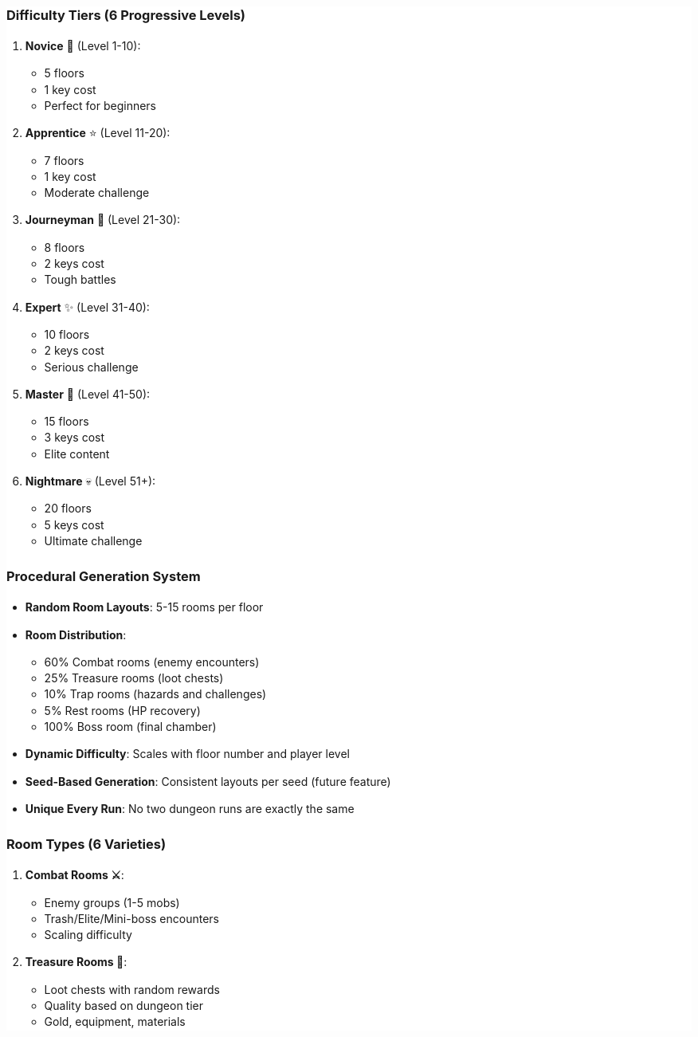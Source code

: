 ### Difficulty Tiers (6 Progressive Levels)
1. **Novice** 🌟 (Level 1-10):
   - 5 floors
   - 1 key cost
   - Perfect for beginners
   
2. **Apprentice** ⭐ (Level 11-20):
   - 7 floors
   - 1 key cost
   - Moderate challenge
   
3. **Journeyman** 💫 (Level 21-30):
   - 8 floors
   - 2 keys cost
   - Tough battles
   
4. **Expert** ✨ (Level 31-40):
   - 10 floors
   - 2 keys cost
   - Serious challenge
   
5. **Master** 🌠 (Level 41-50):
   - 15 floors
   - 3 keys cost
   - Elite content
   
6. **Nightmare** 💀 (Level 51+):
   - 20 floors
   - 5 keys cost
   - Ultimate challenge

### Procedural Generation System
- **Random Room Layouts**: 5-15 rooms per floor
- **Room Distribution**:
  - 60% Combat rooms (enemy encounters)
  - 25% Treasure rooms (loot chests)
  - 10% Trap rooms (hazards and challenges)
  - 5% Rest rooms (HP recovery)
  - 100% Boss room (final chamber)
  
- **Dynamic Difficulty**: Scales with floor number and player level
- **Seed-Based Generation**: Consistent layouts per seed (future feature)
- **Unique Every Run**: No two dungeon runs are exactly the same

### Room Types (6 Varieties)
1. **Combat Rooms ⚔️**:
   - Enemy groups (1-5 mobs)
   - Trash/Elite/Mini-boss encounters
   - Scaling difficulty
   
2. **Treasure Rooms 💎**:
   - Loot chests with random rewards
   - Quality based on dungeon tier
   - Gold, equipment, materials
   